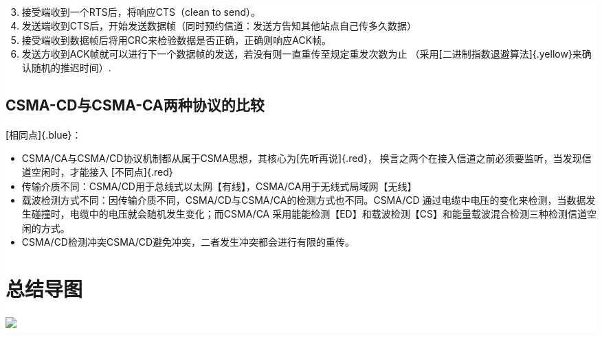 3. 接受端收到一个RTS后，将响应CTS（clean to send）。
4. 发送端收到CTS后，开始发送数据帧（同时预约信道：发送方告知其他站点自己传多久数据）
5. 接受端收到数据帧后将用CRC来检验数据是否正确，正确则响应ACK帧。
6. 发送方收到ACK帧就可以进行下一个数据帧的发送，若没有则一直重传至规定重发次数为止
（采用[二进制指数退避算法]{.yellow}来确认随机的推迟时间）.
## CSMA-CD与CSMA-CA两种协议的比较
[相同点]{.blue}：
* CSMA/CA与CSMA/CD协议机制都从属于CSMA思想，其核心为[先听再说]{.red}，
换言之两个在接入信道之前必须要监听，当发现信道空闲时，才能接入
[不同点]{.red}
* 传输介质不同：CSMA/CD用于总线式以太网【有线】，CSMA/CA用于无线式局域网【无线】
* 载波检测方式不同：因传输介质不同，CSMA/CD与CSMA/CA的检测方式也不同。CSMA/CD
通过电缆中电压的变化来检测，当数据发生碰撞时，电缆中的电压就会随机发生变化；而CSMA/CA
采用能能检测【ED】和载波检测【CS】和能量载波混合检测三种检测信道空闲的方式。
* CSMA/CD检测冲突CSMA/CD避免冲突，二者发生冲突都会进行有限的重传。
# 总结导图
![](https://pic.imgdb.cn/item/626e5f27239250f7c582f57c.png)